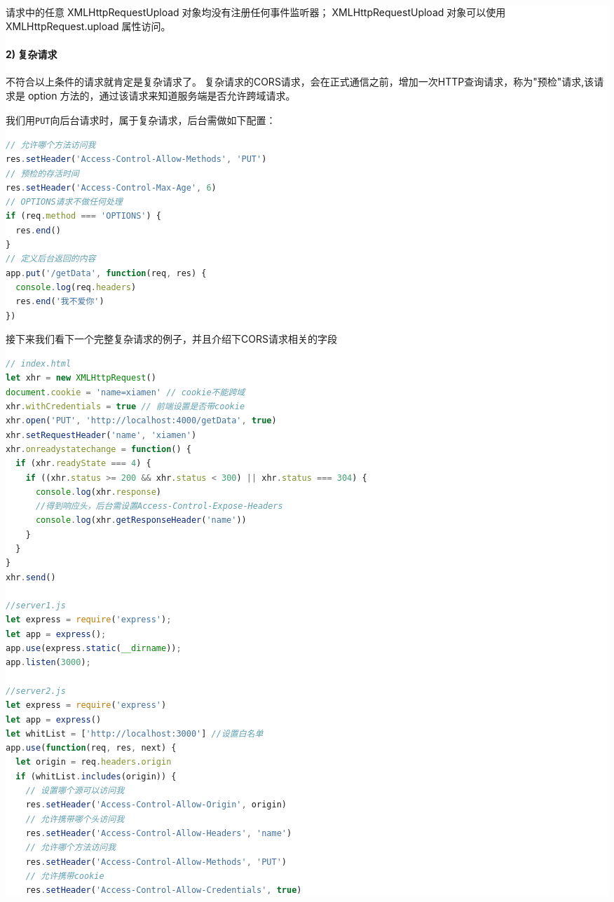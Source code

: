 请求中的任意 XMLHttpRequestUpload 对象均没有注册任何事件监听器； XMLHttpRequestUpload 对象可以使用 XMLHttpRequest.upload 属性访问。

#### 2) 复杂请求

不符合以上条件的请求就肯定是复杂请求了。 复杂请求的CORS请求，会在正式通信之前，增加一次HTTP查询请求，称为"预检"请求,该请求是 option 方法的，通过该请求来知道服务端是否允许跨域请求。

我们用`PUT`向后台请求时，属于复杂请求，后台需做如下配置：

```js
// 允许哪个方法访问我
res.setHeader('Access-Control-Allow-Methods', 'PUT')
// 预检的存活时间
res.setHeader('Access-Control-Max-Age', 6)
// OPTIONS请求不做任何处理
if (req.method === 'OPTIONS') {
  res.end() 
}
// 定义后台返回的内容
app.put('/getData', function(req, res) {
  console.log(req.headers)
  res.end('我不爱你')
})
```

接下来我们看下一个完整复杂请求的例子，并且介绍下CORS请求相关的字段

```js
// index.html
let xhr = new XMLHttpRequest()
document.cookie = 'name=xiamen' // cookie不能跨域
xhr.withCredentials = true // 前端设置是否带cookie
xhr.open('PUT', 'http://localhost:4000/getData', true)
xhr.setRequestHeader('name', 'xiamen')
xhr.onreadystatechange = function() {
  if (xhr.readyState === 4) {
    if ((xhr.status >= 200 && xhr.status < 300) || xhr.status === 304) {
      console.log(xhr.response)
      //得到响应头，后台需设置Access-Control-Expose-Headers
      console.log(xhr.getResponseHeader('name'))
    }
  }
}
xhr.send()

//server1.js
let express = require('express');
let app = express();
app.use(express.static(__dirname));
app.listen(3000);

//server2.js
let express = require('express')
let app = express()
let whitList = ['http://localhost:3000'] //设置白名单
app.use(function(req, res, next) {
  let origin = req.headers.origin
  if (whitList.includes(origin)) {
    // 设置哪个源可以访问我
    res.setHeader('Access-Control-Allow-Origin', origin)
    // 允许携带哪个头访问我
    res.setHeader('Access-Control-Allow-Headers', 'name')
    // 允许哪个方法访问我
    res.setHeader('Access-Control-Allow-Methods', 'PUT')
    // 允许携带cookie
    res.setHeader('Access-Control-Allow-Credentials', true)
```